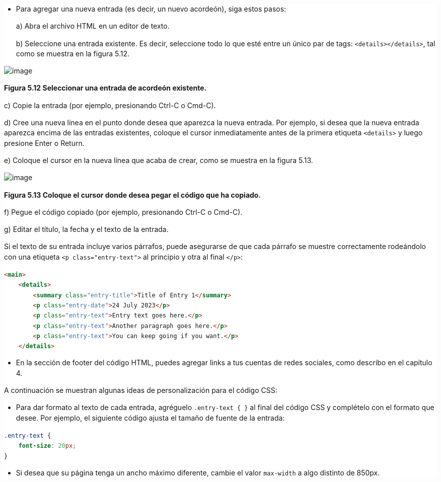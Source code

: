 * Para agregar una nueva entrada (es decir, un nuevo acordeón), siga estos pasos:

   a) Abra el archivo HTML en un editor de texto.

   b) Seleccione una entrada existente. Es decir, seleccione todo lo que esté entre un único par de tags: `<details></details>`, tal como se muestra en la figura 5.12.

<img width="930" alt="image" src="https://github.com/user-attachments/assets/ca60c57e-9f3b-4016-800b-34a73215388c" />

**Figura 5.12 Seleccionar una entrada de acordeón existente.**

   c) Copie la entrada (por ejemplo, presionando Ctrl-C o Cmd-C).

   d) Cree una nueva línea en el punto donde desea que aparezca la nueva entrada. Por ejemplo, si desea que la nueva entrada aparezca encima de las entradas existentes, coloque el cursor inmediatamente antes de la primera etiqueta `<details>` y luego presione Enter o Return.

   e) Coloque el cursor en la nueva línea que acaba de crear, como se muestra en la figura 5.13.

<img width="786" alt="image" src="https://github.com/user-attachments/assets/8fced6e6-a1b7-493c-ba2c-bd6b1795fdd8" />

**Figura 5.13 Coloque el cursor donde desea pegar el código que ha copiado.**

   f) Pegue el código copiado (por ejemplo, presionando Ctrl-C o Cmd-C).

   g) Editar el título, la fecha y el texto de la entrada.

Si el texto de su entrada incluye varios párrafos, puede asegurarse de que cada párrafo se muestre correctamente rodeándolo con una etiqueta `<p class="entry-text">` al principio y otra al final `</p>`:

```html
<main>
    <details>
        <summary class="entry-title">Title of Entry 1</summary>
        <p class="entry-date">24 July 2023</p>
        <p class="entry-text">Entry text goes here.</p>
        <p class="entry-text">Another paragraph goes here.</p>
        <p class="entry-text">You can keep going if you want.</p>
    </details> 
```

* En la sección de footer del código HTML, puedes agregar links a tus cuentas de redes sociales, como describo en el capítulo 4.

A continuación se muestran algunas ideas de personalización para el código CSS:

* Para dar formato al texto de cada entrada, agréguelo `.entry-text { }` al final del código CSS y complételo con el formato que desee. Por ejemplo, el siguiente código ajusta el tamaño de fuente de la entrada:

```css
.entry-text {
    font-size: 20px;
}
```

* Si desea que su página tenga un ancho máximo diferente, cambie el valor `max-width` a algo distinto de 850px.
